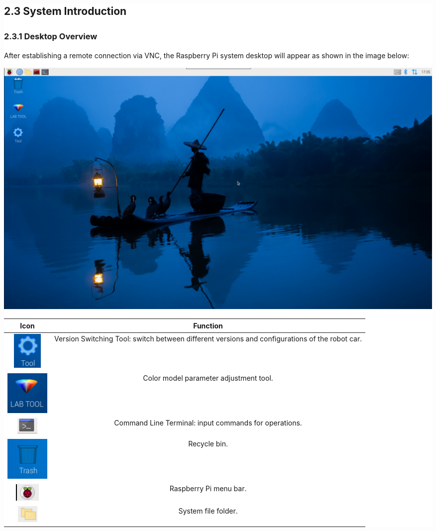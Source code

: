 ## 2.3 System Introduction

### 2.3.1 Desktop Overview

After establishing a remote connection via VNC, the Raspberry Pi system desktop will appear as shown in the image below:

<img src="../_static/media/chapter_2/section_3/image2.png" class="common_img" />

| **Icon** | **Function** |
|:----:|:----:|
| <img src="../_static/media/chapter_2/section_3/image3.png" /> | Version Switching Tool: switch between different versions and configurations of the robot car. |
| <img src="../_static/media/chapter_2/section_3/image4.png" /> | Color model parameter adjustment tool. |
| <img src="../_static/media/chapter_2/section_3/image5.png" /> | Command Line Terminal: input commands for operations. |
| <img src="../_static/media/chapter_2/section_3/image6.png" /> | Recycle bin. |
| <img src="../_static/media/chapter_2/section_3/image7.png" /> | Raspberry Pi menu bar. |
| <img src="../_static/media/chapter_2/section_3/image8.png" /> | System file folder. |
